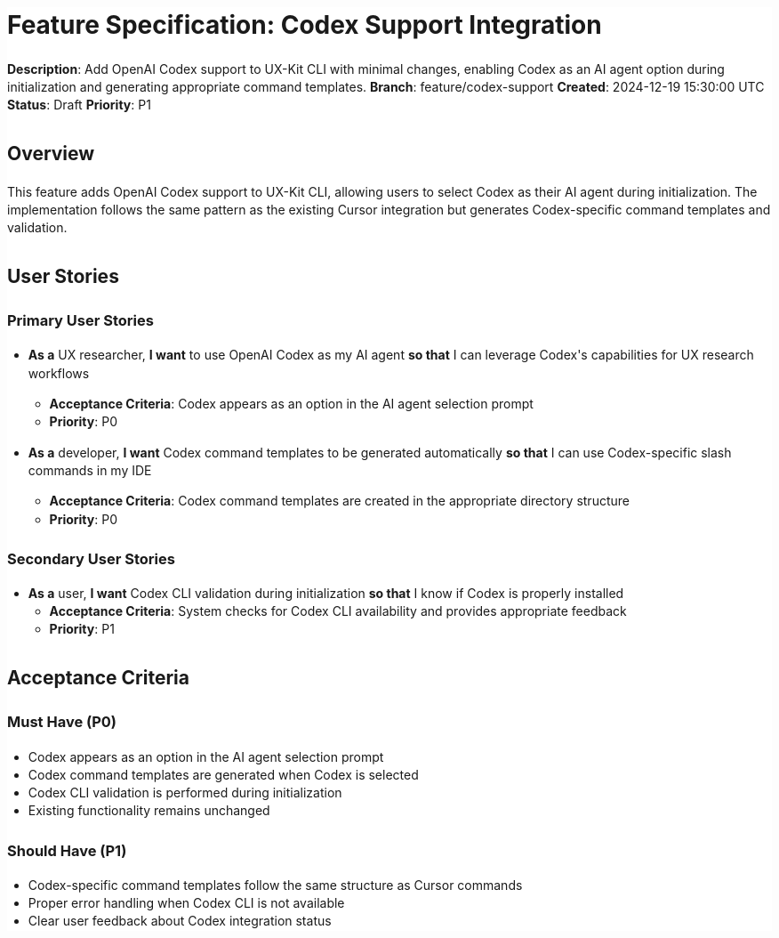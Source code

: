 # Feature Specification: Codex Support Integration

**Description**: Add OpenAI Codex support to UX-Kit CLI with minimal changes, enabling Codex as an AI agent option during initialization and generating appropriate command templates.
**Branch**: feature/codex-support
**Created**: 2024-12-19 15:30:00 UTC
**Status**: Draft
**Priority**: P1

## Overview

This feature adds OpenAI Codex support to UX-Kit CLI, allowing users to select Codex as their AI agent during initialization. The implementation follows the same pattern as the existing Cursor integration but generates Codex-specific command templates and validation.

## User Stories

### Primary User Stories
- **As a** UX researcher, **I want** to use OpenAI Codex as my AI agent **so that** I can leverage Codex's capabilities for UX research workflows
  - **Acceptance Criteria**: Codex appears as an option in the AI agent selection prompt
  - **Priority**: P0

- **As a** developer, **I want** Codex command templates to be generated automatically **so that** I can use Codex-specific slash commands in my IDE
  - **Acceptance Criteria**: Codex command templates are created in the appropriate directory structure
  - **Priority**: P0

### Secondary User Stories
- **As a** user, **I want** Codex CLI validation during initialization **so that** I know if Codex is properly installed
  - **Acceptance Criteria**: System checks for Codex CLI availability and provides appropriate feedback
  - **Priority**: P1

## Acceptance Criteria

### Must Have (P0)
- Codex appears as an option in the AI agent selection prompt
- Codex command templates are generated when Codex is selected
- Codex CLI validation is performed during initialization
- Existing functionality remains unchanged

### Should Have (P1)
- Codex-specific command templates follow the same structure as Cursor commands
- Proper error handling when Codex CLI is not available
- Clear user feedback about Codex integration status
